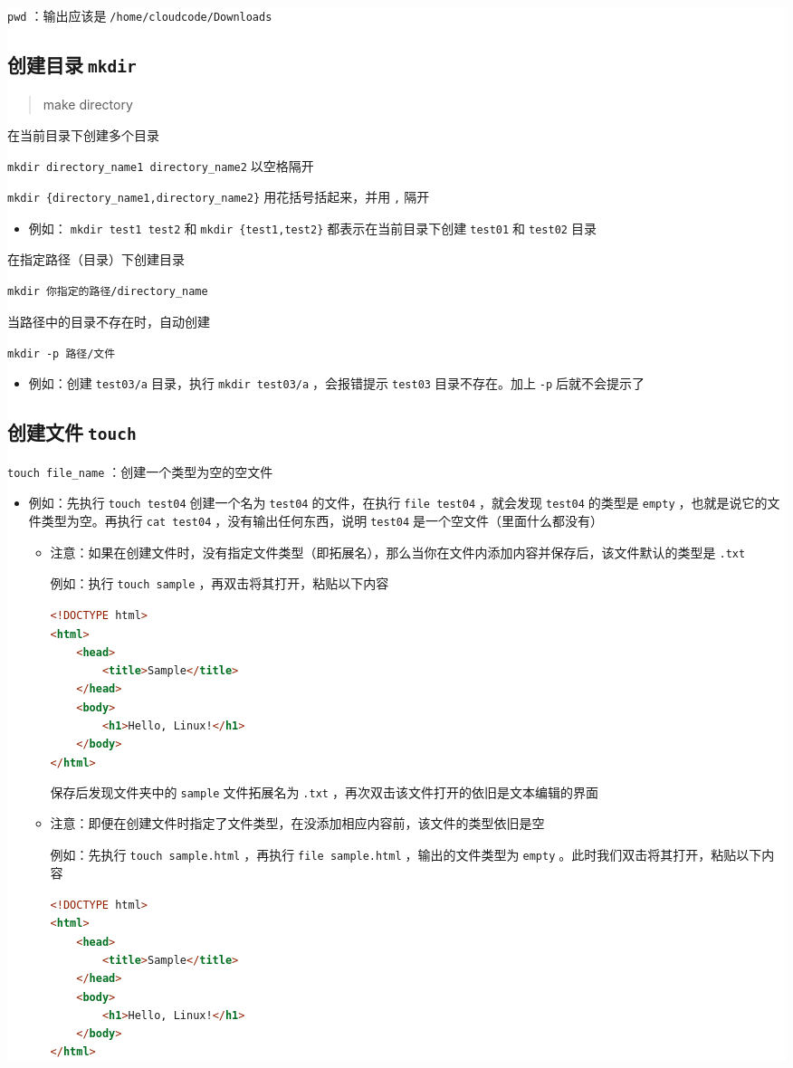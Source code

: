  `pwd` ：输出应该是 `/home/cloudcode/Downloads` 



## 创建目录 `mkdir` 

> make directory

在当前目录下创建多个目录

 `mkdir directory_name1 directory_name2` 以空格隔开

 `mkdir {directory_name1,directory_name2}` 用花括号括起来，并用 `,` 隔开

- 例如： `mkdir test1 test2` 和 `mkdir {test1,test2}` 都表示在当前目录下创建 `test01` 和 `test02` 目录



在指定路径（目录）下创建目录

 `mkdir 你指定的路径/directory_name` 



当路径中的目录不存在时，自动创建

 `mkdir -p 路径/文件` 

- 例如：创建 `test03/a` 目录，执行 `mkdir test03/a` ，会报错提示 `test03` 目录不存在。加上 `-p` 后就不会提示了



## 创建文件 `touch` 

 `touch file_name` ：创建一个类型为空的空文件

- 例如：先执行 `touch test04` 创建一个名为 `test04` 的文件，在执行 `file test04` ，就会发现 `test04` 的类型是 `empty` ，也就是说它的文件类型为空。再执行 `cat test04` ，没有输出任何东西，说明 `test04` 是一个空文件（里面什么都没有）

  - 注意：如果在创建文件时，没有指定文件类型（即拓展名），那么当你在文件内添加内容并保存后，该文件默认的类型是 `.txt` 

    例如：执行 `touch sample` ，再双击将其打开，粘贴以下内容

    ```html
    <!DOCTYPE html>
    <html>
    	<head>
    		<title>Sample</title>
    	</head>
    	<body>
    		<h1>Hello, Linux!</h1>
    	</body>
    </html>
    ```

    保存后发现文件夹中的 `sample` 文件拓展名为 `.txt` ，再次双击该文件打开的依旧是文本编辑的界面

  - 注意：即便在创建文件时指定了文件类型，在没添加相应内容前，该文件的类型依旧是空

    例如：先执行 `touch sample.html` ，再执行 `file sample.html` ，输出的文件类型为 `empty` 。此时我们双击将其打开，粘贴以下内容

    ```html
    <!DOCTYPE html>
    <html>
    	<head>
    		<title>Sample</title>
    	</head>
    	<body>
    		<h1>Hello, Linux!</h1>
    	</body>
    </html>
    ```

